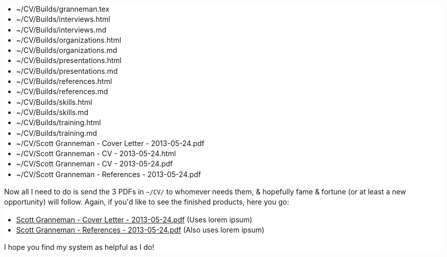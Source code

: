   * ~/CV/Builds/granneman.tex
  * ~/CV/Builds/interviews.html
  * ~/CV/Builds/interviews.md
  * ~/CV/Builds/organizations.html
  * ~/CV/Builds/organizations.md
  * ~/CV/Builds/presentations.html
  * ~/CV/Builds/presentations.md
  * ~/CV/Builds/references.html
  * ~/CV/Builds/references.md
  * ~/CV/Builds/skills.html
  * ~/CV/Builds/skills.md
  * ~/CV/Builds/training.html
  * ~/CV/Builds/training.md
  * ~/CV/Scott Granneman - Cover Letter - 2013-05-24.pdf
  * ~/CV/Scott Granneman - CV - 2013-05-24.html
  * ~/CV/Scott Granneman - CV - 2013-05-24.pdf
  * ~/CV/Scott Granneman - References - 2013-05-24.pdf

Now all I need to do is send the 3 PDFs in `~/CV/` to whomever needs them, & hopefully fame & fortune (or at least a new opportunity) will follow. Again, if you'd like to see the finished products, here you go:

  * [Scott Granneman - Cover Letter - 2013-05-24.pdf](http://files.chainsawonatireswing.com/Scott%20Granneman%20-%20Cover%20Letter%20Lorem%20-%202013-05-27.pdf) (Uses lorem ipsum)
  * [Scott Granneman - References - 2013-05-24.pdf](http://files.chainsawonatireswing.com/Scott%20Granneman%20-%20References%20Lorem%20-%202013-05-27.pdf) (Also uses lorem ipsum)

I hope you find my system as helpful as I do!
